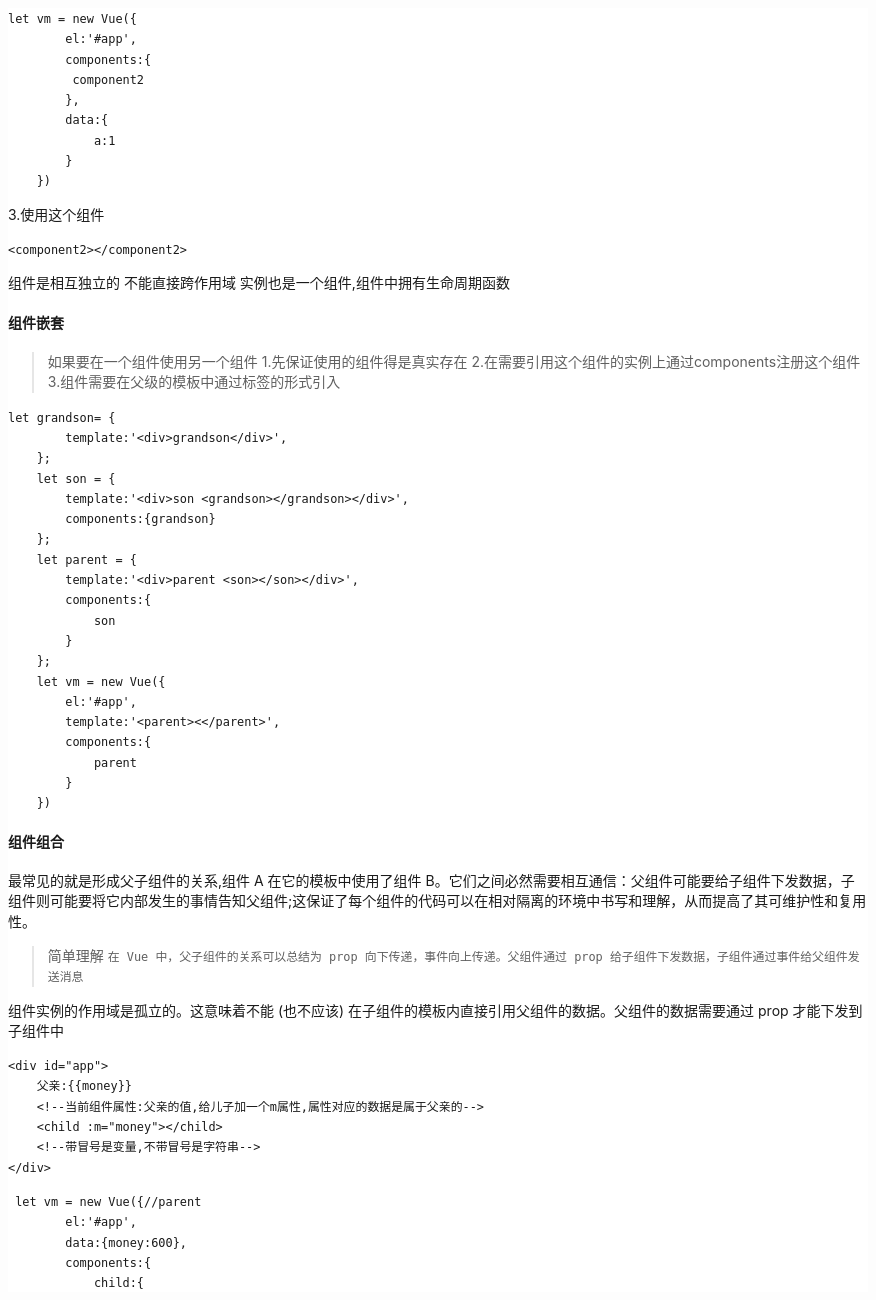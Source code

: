 ```
let vm = new Vue({
        el:'#app',
        components:{
         component2
        },
        data:{
            a:1
        }
    })
```
3.使用这个组件
```
<component2></component2>
```
组件是相互独立的 不能直接跨作用域 实例也是一个组件,组件中拥有生命周期函数

#### 组件嵌套
>如果要在一个组件使用另一个组件
1.先保证使用的组件得是真实存在
2.在需要引用这个组件的实例上通过components注册这个组件
3.组件需要在父级的模板中通过标签的形式引入
```
let grandson= {
        template:'<div>grandson</div>',
    };
    let son = {
        template:'<div>son <grandson></grandson></div>',
        components:{grandson}
    };
    let parent = {
        template:'<div>parent <son></son></div>',
        components:{
            son
        }
    };
    let vm = new Vue({
        el:'#app',
        template:'<parent><</parent>',
        components:{
            parent
        }
    })
```
#### 组件组合
最常见的就是形成父子组件的关系,组件 A 在它的模板中使用了组件 B。它们之间必然需要相互通信：父组件可能要给子组件下发数据，子组件则可能要将它内部发生的事情告知父组件;这保证了每个组件的代码可以在相对隔离的环境中书写和理解，从而提高了其可维护性和复用性。

>简单理解
`在 Vue 中，父子组件的关系可以总结为 prop 向下传递，事件向上传递。父组件通过 prop 给子组件下发数据，子组件通过事件给父组件发送消息`

组件实例的作用域是孤立的。这意味着不能 (也不应该) 在子组件的模板内直接引用父组件的数据。父组件的数据需要通过 prop 才能下发到子组件中
```
<div id="app">
    父亲:{{money}}
    <!--当前组件属性:父亲的值,给儿子加一个m属性,属性对应的数据是属于父亲的-->
    <child :m="money"></child>
    <!--带冒号是变量,不带冒号是字符串-->
</div>
```
```
 let vm = new Vue({//parent
        el:'#app',
        data:{money:600},
        components:{
            child:{
```